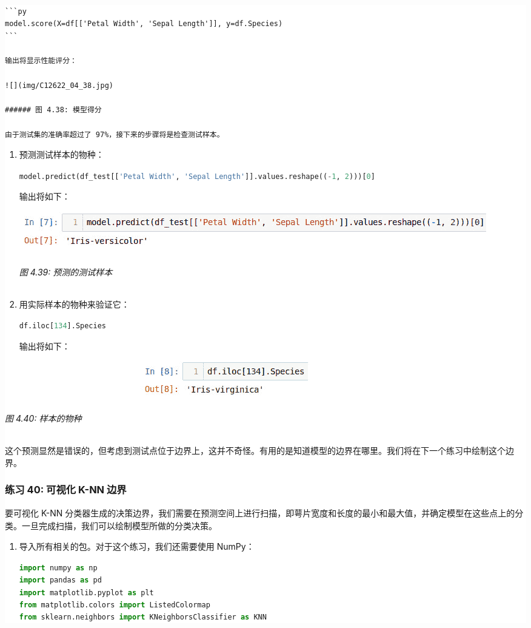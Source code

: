     ```py
    model.score(X=df[['Petal Width', 'Sepal Length']], y=df.Species)
    ```

    输出将显示性能评分：

    ![](img/C12622_04_38.jpg)

    ###### 图 4.38: 模型得分

    由于测试集的准确率超过了 97%，接下来的步骤将是检查测试样本。

1.  预测测试样本的物种：

    ```py
    model.predict(df_test[['Petal Width', 'Sepal Length']].values.reshape((-1, 2)))[0]
    ```

    输出将如下：

    ![图 4.39: 预测的测试样本](img/C12622_04_39.jpg)

    ###### 图 4.39: 预测的测试样本

1.  用实际样本的物种来验证它：

    ```py
    df.iloc[134].Species
    ```

    输出将如下：

![图 4.40: 样本的物种](img/C12622_04_40.jpg)

###### 图 4.40: 样本的物种

这个预测显然是错误的，但考虑到测试点位于边界上，这并不奇怪。有用的是知道模型的边界在哪里。我们将在下一个练习中绘制这个边界。

### 练习 40: 可视化 K-NN 边界

要可视化 K-NN 分类器生成的决策边界，我们需要在预测空间上进行扫描，即萼片宽度和长度的最小和最大值，并确定模型在这些点上的分类。一旦完成扫描，我们可以绘制模型所做的分类决策。

1.  导入所有相关的包。对于这个练习，我们还需要使用 NumPy：

    ```py
    import numpy as np
    import pandas as pd
    import matplotlib.pyplot as plt
    from matplotlib.colors import ListedColormap
    from sklearn.neighbors import KNeighborsClassifier as KNN
    ```
